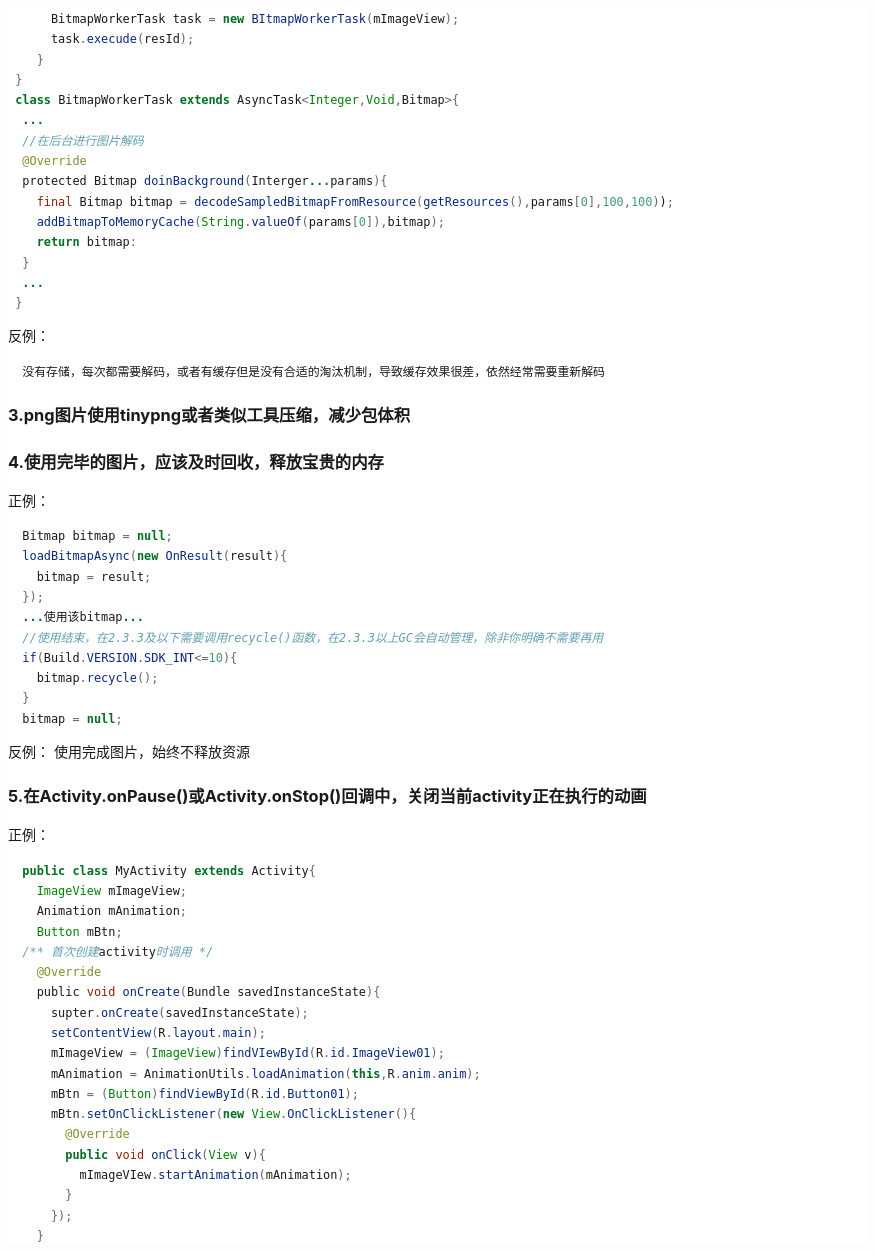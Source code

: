 ```java
      BitmapWorkerTask task = new BItmapWorkerTask(mImageView);
      task.execude(resId);
    }
 }
 class BitmapWorkerTask extends AsyncTask<Integer,Void,Bitmap>{
  ...
  //在后台进行图片解码
  @Override
  protected Bitmap doinBackground(Interger...params){
    final Bitmap bitmap = decodeSampledBitmapFromResource(getResources(),params[0],100,100));
    addBitmapToMemoryCache(String.valueOf(params[0]),bitmap);
    return bitmap:
  }
  ...
 }
```
反例：
```java
  没有存储，每次都需要解码，或者有缓存但是没有合适的淘汰机制，导致缓存效果很差，依然经常需要重新解码
```

### 3.png图片使用tinypng或者类似工具压缩，减少包体积

### 4.使用完毕的图片，应该及时回收，释放宝贵的内存
正例：
```java
  Bitmap bitmap = null;
  loadBitmapAsync(new OnResult(result){
    bitmap = result;
  });
  ...使用该bitmap...
  //使用结束，在2.3.3及以下需要调用recycle()函数，在2.3.3以上GC会自动管理，除非你明确不需要再用
  if(Build.VERSION.SDK_INT<=10){
    bitmap.recycle();
  }
  bitmap = null;
```
反例：
使用完成图片，始终不释放资源

### 5.在Activity.onPause()或Activity.onStop()回调中，关闭当前activity正在执行的动画
正例：
```java
  public class MyActivity extends Activity{
    ImageView mImageView;
    Animation mAnimation;
    Button mBtn;
  /** 首次创建activity时调用 */
    @Override
    public void onCreate(Bundle savedInstanceState){
      supter.onCreate(savedInstanceState);
      setContentView(R.layout.main);
      mImageView = (ImageView)findVIewById(R.id.ImageView01);
      mAnimation = AnimationUtils.loadAnimation(this,R.anim.anim);
      mBtn = (Button)findViewById(R.id.Button01);
      mBtn.setOnClickListener(new View.OnClickListener(){
        @Override
        public void onClick(View v){
          mImageVIew.startAnimation(mAnimation);
        }
      });
    }
```
